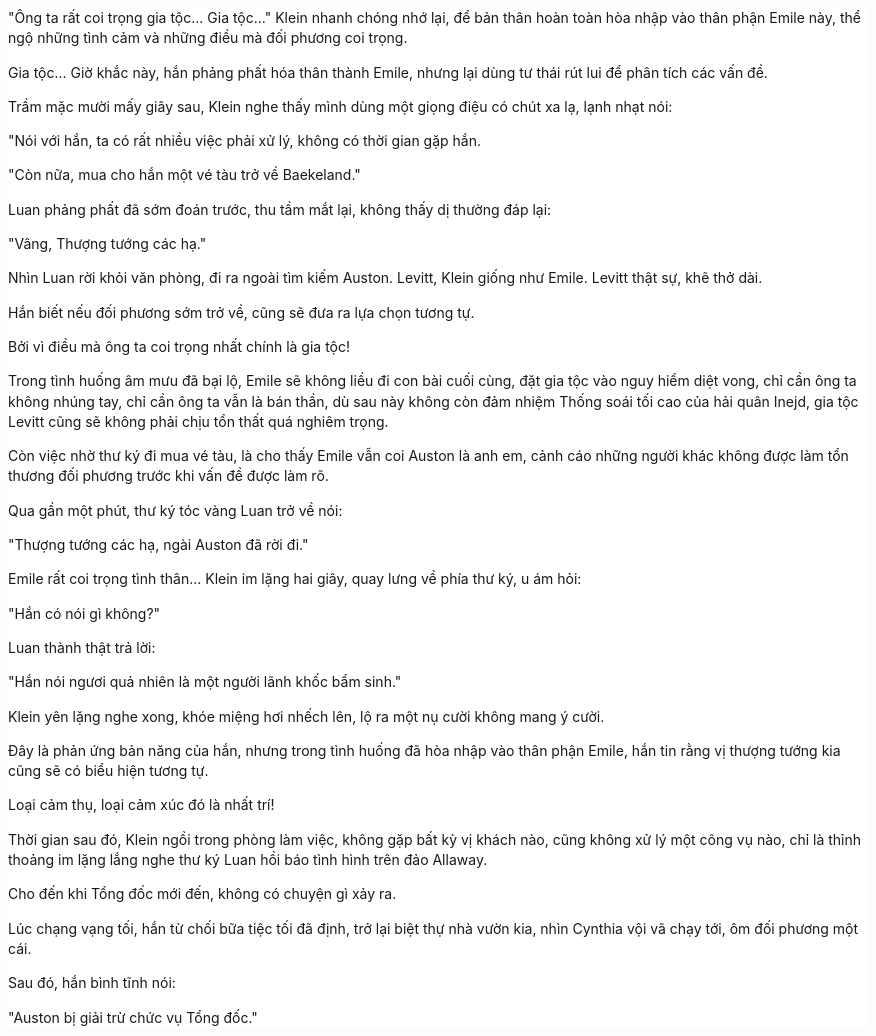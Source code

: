 "Ông ta rất coi trọng gia tộc... Gia tộc..." Klein nhanh chóng nhớ lại, để bản thân hoàn toàn hòa nhập vào thân phận Emile này, thể ngộ những tình cảm và những điều mà đối phương coi trọng.

Gia tộc... Giờ khắc này, hắn phảng phất hóa thân thành Emile, nhưng lại dùng tư thái rút lui để phân tích các vấn đề.

Trầm mặc mười mấy giây sau, Klein nghe thấy mình dùng một giọng điệu có chút xa lạ, lạnh nhạt nói:

"Nói với hắn, ta có rất nhiều việc phải xử lý, không có thời gian gặp hắn.

"Còn nữa, mua cho hắn một vé tàu trở về Baekeland."

Luan phảng phất đã sớm đoán trước, thu tầm mắt lại, không thấy dị thường đáp lại:

"Vâng, Thượng tướng các hạ."

Nhìn Luan rời khỏi văn phòng, đi ra ngoài tìm kiếm Auston. Levitt, Klein giống như Emile. Levitt thật sự, khẽ thở dài.

Hắn biết nếu đối phương sớm trở về, cũng sẽ đưa ra lựa chọn tương tự.

Bởi vì điều mà ông ta coi trọng nhất chính là gia tộc!

Trong tình huống âm mưu đã bại lộ, Emile sẽ không liều đi con bài cuối cùng, đặt gia tộc vào nguy hiểm diệt vong, chỉ cần ông ta không nhúng tay, chỉ cần ông ta vẫn là bán thần, dù sau này không còn đảm nhiệm Thống soái tối cao của hải quân Inejd, gia tộc Levitt cũng sẽ không phải chịu tổn thất quá nghiêm trọng.

Còn việc nhờ thư ký đi mua vé tàu, là cho thấy Emile vẫn coi Auston là anh em, cảnh cáo những người khác không được làm tổn thương đối phương trước khi vấn đề được làm rõ.

Qua gần một phút, thư ký tóc vàng Luan trở về nói:

"Thượng tướng các hạ, ngài Auston đã rời đi."

Emile rất coi trọng tình thân... Klein im lặng hai giây, quay lưng về phía thư ký, u ám hỏi:

"Hắn có nói gì không?"

Luan thành thật trả lời:

"Hắn nói ngươi quả nhiên là một người lãnh khốc bẩm sinh."

Klein yên lặng nghe xong, khóe miệng hơi nhếch lên, lộ ra một nụ cười không mang ý cười.

Đây là phản ứng bản năng của hắn, nhưng trong tình huống đã hòa nhập vào thân phận Emile, hắn tin rằng vị thượng tướng kia cũng sẽ có biểu hiện tương tự.

Loại cảm thụ, loại cảm xúc đó là nhất trí!

Thời gian sau đó, Klein ngồi trong phòng làm việc, không gặp bất kỳ vị khách nào, cũng không xử lý một công vụ nào, chỉ là thỉnh thoảng im lặng lắng nghe thư ký Luan hồi báo tình hình trên đảo Allaway.

Cho đến khi Tổng đốc mới đến, không có chuyện gì xảy ra.

Lúc chạng vạng tối, hắn từ chối bữa tiệc tối đã định, trở lại biệt thự nhà vườn kia, nhìn Cynthia vội vã chạy tới, ôm đối phương một cái.

Sau đó, hắn bình tĩnh nói:

"Auston bị giải trừ chức vụ Tổng đốc."
